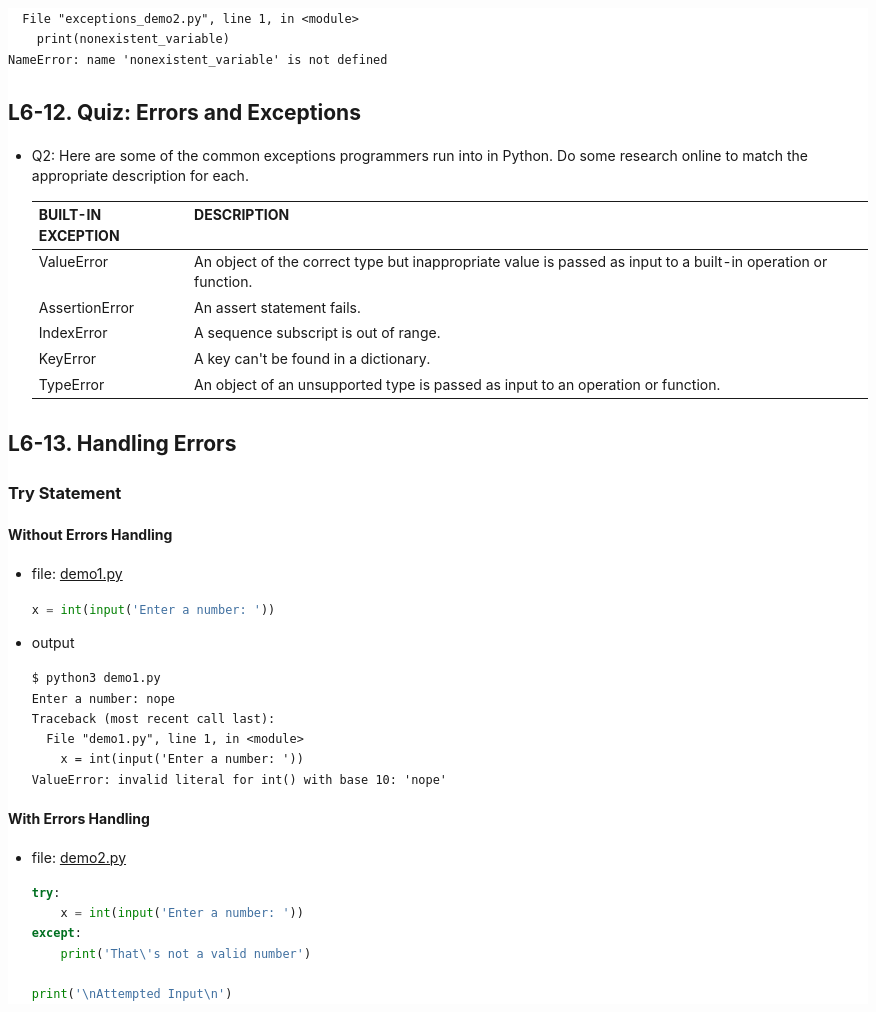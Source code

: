   ```
    File "exceptions_demo2.py", line 1, in <module>
      print(nonexistent_variable)
  NameError: name 'nonexistent_variable' is not defined
  ```

## L6-12. Quiz: Errors and Exceptions

- Q2: Here are some of the common exceptions programmers run into in Python. Do some research online to match the appropriate description for each.

    | BUILT-IN EXCEPTION | DESCRIPTION                                                                                                   |
    | ------------------ | ------------------------------------------------------------------------------------------------------------- |
    | ValueError         | An object of the correct type but inappropriate value is passed as input to a built-in operation or function. |
    | AssertionError     | An assert statement fails.                                                                                    |
    | IndexError         | A sequence subscript is out of range.                                                                         |
    | KeyError           | A key can't be found in a dictionary.                                                                         |
    | TypeError          | An object of an unsupported type is passed as input to an operation or function.                              |

## L6-13. Handling Errors

### Try Statement

#### Without Errors Handling

- file: [demo1.py](code/handling_errors/demo1.py)

  ```py
  x = int(input('Enter a number: '))
  ```

- output

  ```
  $ python3 demo1.py
  Enter a number: nope
  Traceback (most recent call last):
    File "demo1.py", line 1, in <module>
      x = int(input('Enter a number: '))
  ValueError: invalid literal for int() with base 10: 'nope'
  ```

#### With Errors Handling

- file: [demo2.py](code/errors_and_exceptions/demo2.py)

  ```py
  try:
      x = int(input('Enter a number: '))
  except:
      print('That\'s not a valid number')

  print('\nAttempted Input\n')
  ```
